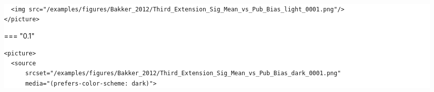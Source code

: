       <img src="/examples/figures/Bakker_2012/Third_Extension_Sig_Mean_vs_Pub_Bias_light_0001.png"/>
    </picture> 

=== "0.1"
    
    <picture>
      <source 
          srcset="/examples/figures/Bakker_2012/Third_Extension_Sig_Mean_vs_Pub_Bias_dark_0001.png" 
          media="(prefers-color-scheme: dark)">